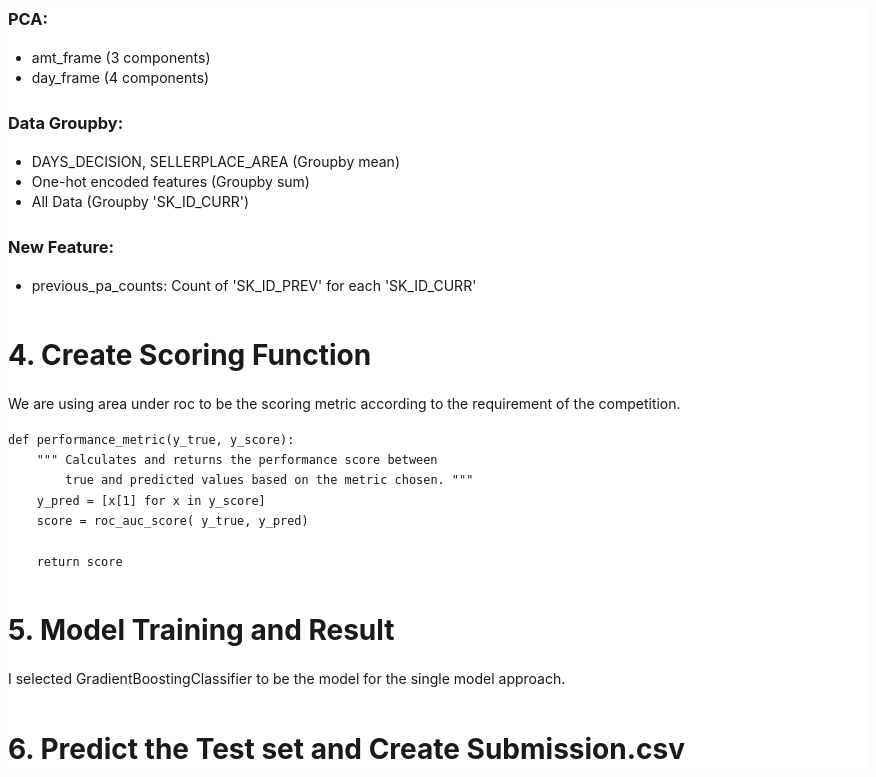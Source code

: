 ### PCA:
- amt_frame (3 components)
- day_frame (4 components)

### Data Groupby:
- DAYS_DECISION, SELLERPLACE_AREA (Groupby mean)
- One-hot encoded features (Groupby sum)
- All Data (Groupby 'SK_ID_CURR')

### New Feature:
- previous_pa_counts: Count of 'SK_ID_PREV' for each 'SK_ID_CURR'


# 4. Create Scoring Function
We are using area under roc to be the scoring metric according to the requirement of the competition.
```
def performance_metric(y_true, y_score):
    """ Calculates and returns the performance score between 
        true and predicted values based on the metric chosen. """
    y_pred = [x[1] for x in y_score]
    score = roc_auc_score( y_true, y_pred)
    
    return score
```

# 5. Model Training and Result

I selected GradientBoostingClassifier to be the model for the single model approach. 

# 6. Predict the Test set and Create Submission.csv



